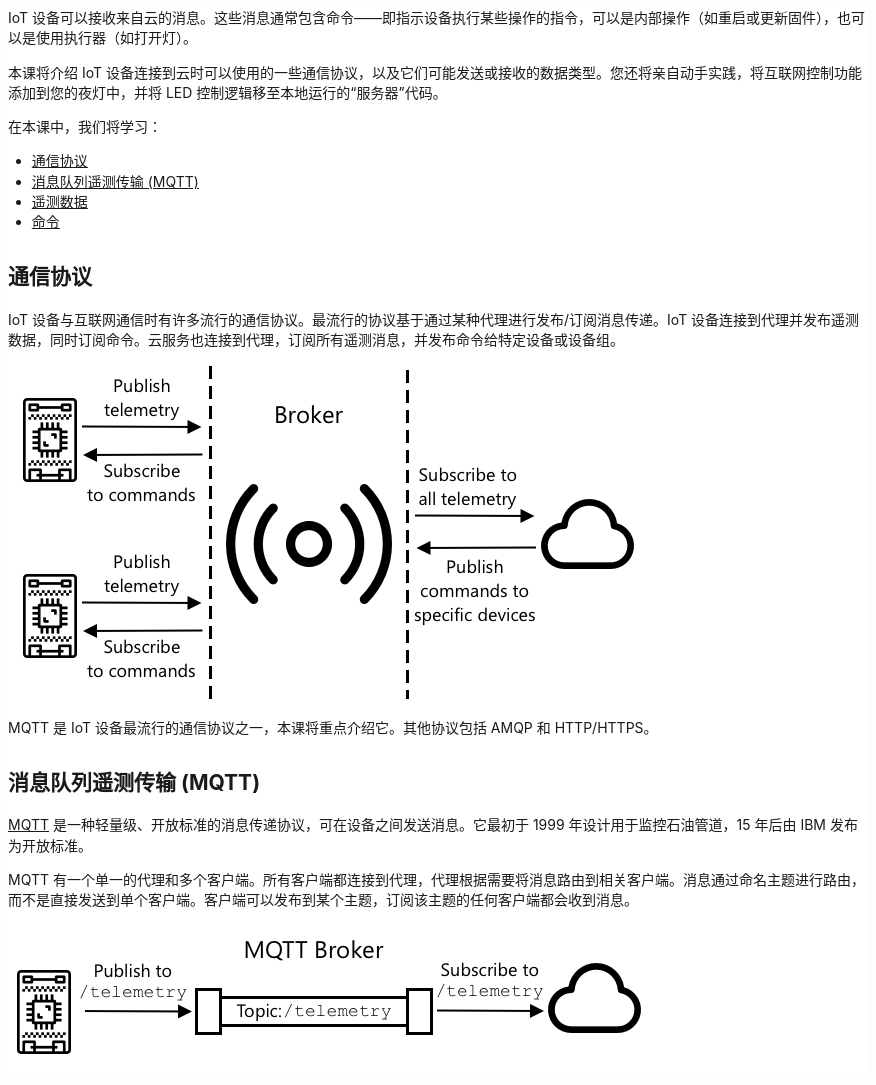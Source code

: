 IoT 设备可以接收来自云的消息。这些消息通常包含命令——即指示设备执行某些操作的指令，可以是内部操作（如重启或更新固件），也可以是使用执行器（如打开灯）。

本课将介绍 IoT 设备连接到云时可以使用的一些通信协议，以及它们可能发送或接收的数据类型。您还将亲自动手实践，将互联网控制功能添加到您的夜灯中，并将 LED 控制逻辑移至本地运行的“服务器”代码。

在本课中，我们将学习：

* [通信协议](../../../../../1-getting-started/lessons/4-connect-internet)
* [消息队列遥测传输 (MQTT)](../../../../../1-getting-started/lessons/4-connect-internet)
* [遥测数据](../../../../../1-getting-started/lessons/4-connect-internet)
* [命令](../../../../../1-getting-started/lessons/4-connect-internet)

## 通信协议

IoT 设备与互联网通信时有许多流行的通信协议。最流行的协议基于通过某种代理进行发布/订阅消息传递。IoT 设备连接到代理并发布遥测数据，同时订阅命令。云服务也连接到代理，订阅所有遥测消息，并发布命令给特定设备或设备组。

![IoT 设备连接到代理并发布遥测数据，同时订阅命令。云服务连接到代理，订阅所有遥测数据，并向特定设备发送命令。](../../../../../translated_images/pub-sub.7c7ed43fe9fd15d4e1f81a3fd95440413c457acd9bcbe9a43341e30e88db5264.zh.png)

MQTT 是 IoT 设备最流行的通信协议之一，本课将重点介绍它。其他协议包括 AMQP 和 HTTP/HTTPS。

## 消息队列遥测传输 (MQTT)

[MQTT](http://mqtt.org) 是一种轻量级、开放标准的消息传递协议，可在设备之间发送消息。它最初于 1999 年设计用于监控石油管道，15 年后由 IBM 发布为开放标准。

MQTT 有一个单一的代理和多个客户端。所有客户端都连接到代理，代理根据需要将消息路由到相关客户端。消息通过命名主题进行路由，而不是直接发送到单个客户端。客户端可以发布到某个主题，订阅该主题的任何客户端都会收到消息。

![IoT 设备在 /telemetry 主题上发布遥测数据，云服务订阅该主题](../../../../../translated_images/mqtt.cbf7f21d9adc3e17548b359444cc11bb4bf2010543e32ece9a47becf54438c23.zh.png)
